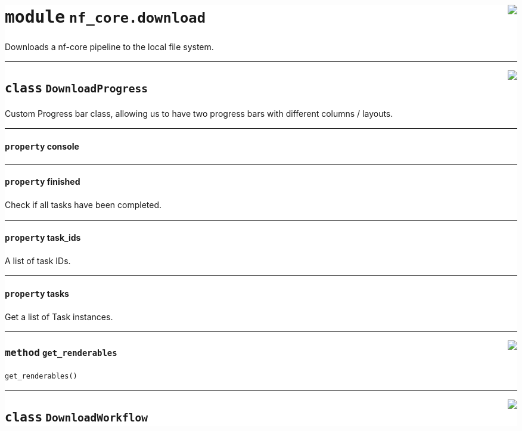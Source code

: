 

<a href="../../../../../../tools/nf_core/download.py#L0"><img align="right" style="float:right;" src="https://img.shields.io/badge/-source-cccccc?style=flat-square"></a>

# <kbd>module</kbd> `nf_core.download`

Downloads a nf-core pipeline to the local file system.

---

<a href="../../../../../../tools/nf_core/download.py#L33"><img align="right" style="float:right;" src="https://img.shields.io/badge/-source-cccccc?style=flat-square"></a>

## <kbd>class</kbd> `DownloadProgress`

Custom Progress bar class, allowing us to have two progress bars with different columns / layouts.

---

#### <kbd>property</kbd> console

---

#### <kbd>property</kbd> finished

Check if all tasks have been completed.

---

#### <kbd>property</kbd> task_ids

A list of task IDs.

---

#### <kbd>property</kbd> tasks

Get a list of Task instances.

---

<a href="../../../../../../tools/nf_core/download.py#L38"><img align="right" style="float:right;" src="https://img.shields.io/badge/-source-cccccc?style=flat-square"></a>

### <kbd>method</kbd> `get_renderables`

```python
get_renderables()
```

---

<a href="../../../../../../tools/nf_core/download.py#L67"><img align="right" style="float:right;" src="https://img.shields.io/badge/-source-cccccc?style=flat-square"></a>

## <kbd>class</kbd> `DownloadWorkflow`
